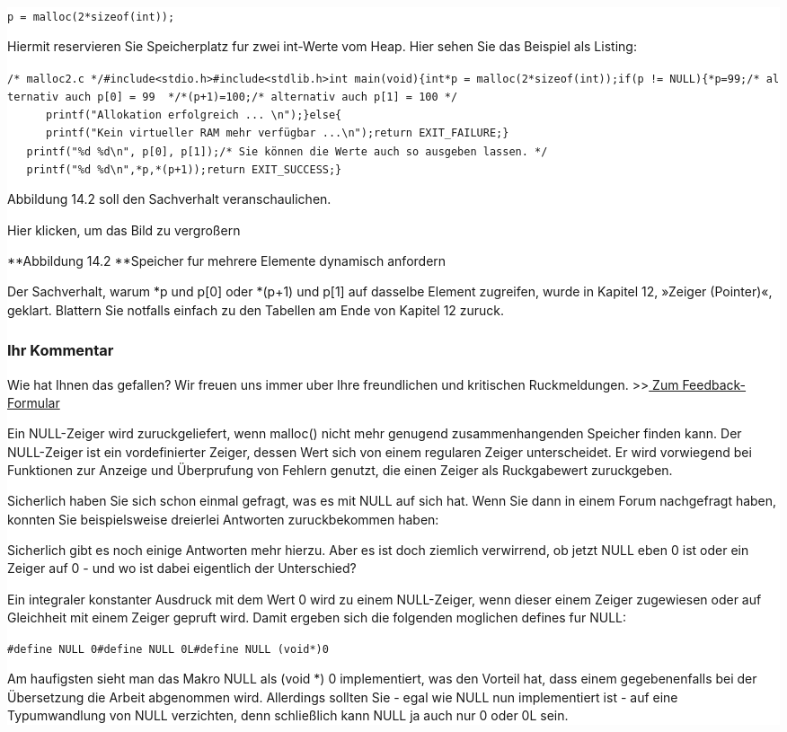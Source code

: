     
    p = malloc(2*sizeof(int));

Hiermit reservieren Sie Speicherplatz fur zwei int-Werte vom Heap. Hier sehen Sie das Beispiel als Listing:
    
    
    /* malloc2.c */#include<stdio.h>#include<stdlib.h>int main(void){int*p = malloc(2*sizeof(int));if(p != NULL){*p=99;/* alternativ auch p[0] = 99  */*(p+1)=100;/* alternativ auch p[1] = 100 */
          printf("Allokation erfolgreich ... \n");}else{
          printf("Kein virtueller RAM mehr verfügbar ...\n");return EXIT_FAILURE;}
       printf("%d %d\n", p[0], p[1]);/* Sie können die Werte auch so ausgeben lassen. */
       printf("%d %d\n",*p,*(p+1));return EXIT_SUCCESS;}

Abbildung 14.2 soll den Sachverhalt veranschaulichen.

  
Hier klicken, um das Bild zu vergroßern

**Abbildung 14.2 **Speicher fur mehrere Elemente dynamisch anfordern

Der Sachverhalt, warum *p und p[0] oder *(p+1) und p[1] auf dasselbe Element zugreifen, wurde in Kapitel 12, »Zeiger (Pointer)«, geklart. Blattern Sie notfalls einfach zu den Tabellen am Ende von Kapitel 12 zuruck.

  


### Ihr Kommentar

Wie hat Ihnen das <openbook> gefallen? Wir freuen uns immer uber Ihre freundlichen und kritischen Ruckmeldungen. >>[ Zum Feedback-Formular](https://www.rheinwerk-verlag.de/feedback/produkt/2132/)
  


  


Ein NULL-Zeiger wird zuruckgeliefert, wenn malloc() nicht mehr genugend zusammenhangenden Speicher finden kann. Der NULL-Zeiger ist ein vordefinierter Zeiger, dessen Wert sich von einem regularen Zeiger unterscheidet. Er wird vorwiegend bei Funktionen zur Anzeige und Überprufung von Fehlern genutzt, die einen Zeiger als Ruckgabewert zuruckgeben.

  


Sicherlich haben Sie sich schon einmal gefragt, was es mit NULL auf sich hat. Wenn Sie dann in einem Forum nachgefragt haben, konnten Sie beispielsweise dreierlei Antworten zuruckbekommen haben:

Sicherlich gibt es noch einige Antworten mehr hierzu. Aber es ist doch ziemlich verwirrend, ob jetzt NULL eben 0 ist oder ein Zeiger auf 0 - und wo ist dabei eigentlich der Unterschied?

Ein integraler konstanter Ausdruck mit dem Wert 0 wird zu einem NULL-Zeiger, wenn dieser einem Zeiger zugewiesen oder auf Gleichheit mit einem Zeiger gepruft wird. Damit ergeben sich die folgenden moglichen defines fur NULL:
    
    
    #define NULL 0#define NULL 0L#define NULL (void*)0

Am haufigsten sieht man das Makro NULL als (void *) 0 implementiert, was den Vorteil hat, dass einem gegebenenfalls bei der Übersetzung die Arbeit abgenommen wird. Allerdings sollten Sie - egal wie NULL nun implementiert ist - auf eine Typumwandlung von NULL verzichten, denn schließlich kann NULL ja auch nur 0 oder 0L sein.
